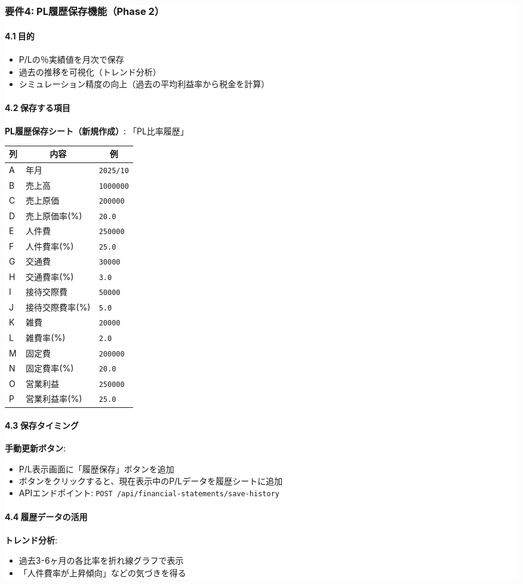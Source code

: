 ### 要件4: PL履歴保存機能（Phase 2）

#### 4.1 目的

- P/Lの％実績値を月次で保存
- 過去の推移を可視化（トレンド分析）
- シミュレーション精度の向上（過去の平均利益率から税金を計算）

#### 4.2 保存する項目

**PL履歴保存シート（新規作成）**: 「PL比率履歴」

| 列 | 内容 | 例 |
|---|---|---|
| A | 年月 | `2025/10` |
| B | 売上高 | `1000000` |
| C | 売上原価 | `200000` |
| D | 売上原価率(%) | `20.0` |
| E | 人件費 | `250000` |
| F | 人件費率(%) | `25.0` |
| G | 交通費 | `30000` |
| H | 交通費率(%) | `3.0` |
| I | 接待交際費 | `50000` |
| J | 接待交際費率(%) | `5.0` |
| K | 雑費 | `20000` |
| L | 雑費率(%) | `2.0` |
| M | 固定費 | `200000` |
| N | 固定費率(%) | `20.0` |
| O | 営業利益 | `250000` |
| P | 営業利益率(%) | `25.0` |

#### 4.3 保存タイミング

**手動更新ボタン**:
- P/L表示画面に「履歴保存」ボタンを追加
- ボタンをクリックすると、現在表示中のP/Lデータを履歴シートに追加
- APIエンドポイント: `POST /api/financial-statements/save-history`

#### 4.4 履歴データの活用

**トレンド分析**:
- 過去3-6ヶ月の各比率を折れ線グラフで表示
- 「人件費率が上昇傾向」などの気づきを得る
